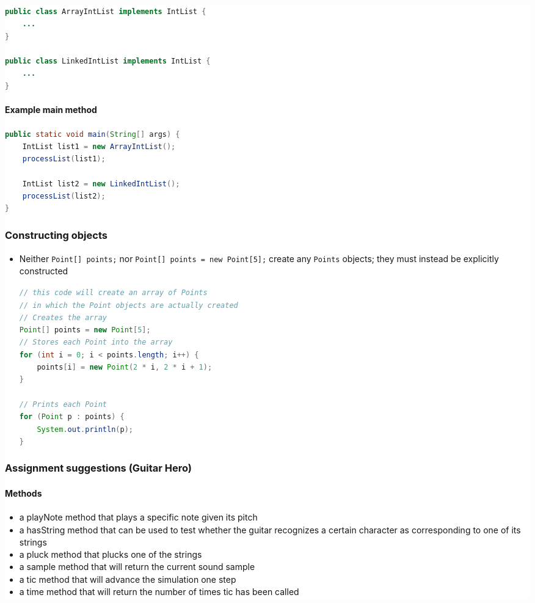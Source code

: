 ```java
public class ArrayIntList implements IntList {
	...
}

public class LinkedIntList implements IntList {
	...
}
```

#### Example main method

```java
public static void main(String[] args) {
	IntList list1 = new ArrayIntList();
	processList(list1);

	IntList list2 = new LinkedIntList();
	processList(list2);
}
```

### Constructing objects
* Neither `Point[] points;` nor `Point[] points = new Point[5];` create any `Points` objects; they must instead be explicitly constructed

	```java
	// this code will create an array of Points
	// in which the Point objects are actually created
	// Creates the array
	Point[] points = new Point[5];
	// Stores each Point into the array
	for (int i = 0; i < points.length; i++) {
		points[i] = new Point(2 * i, 2 * i + 1);
	}

	// Prints each Point
	for (Point p : points) {
		System.out.println(p);
	}
	```

### Assignment suggestions (Guitar Hero)

#### Methods
* a playNote method that plays a specific note given its pitch
* a hasString method that can be used to test whether the guitar recognizes a certain character as corresponding to one of its strings
* a pluck method that plucks one of the strings
* a sample method that will return the current sound sample
* a tic method that will advance the simulation one step
* a time method that will return the number of times tic has been called
